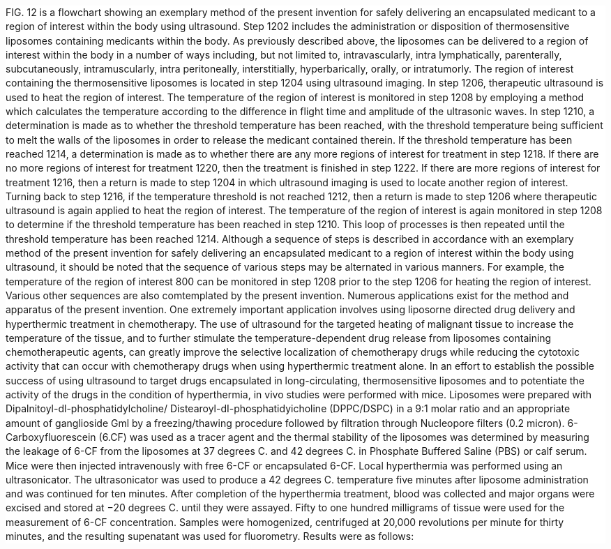 FIG. 12 is a flowchart showing an exemplary method of the present invention for safely delivering an encapsulated medicant to a region of interest within the body using ultrasound. Step 1202 includes the administration or disposition of thermosensitive liposomes containing medicants within the body. As previously described above, the liposomes can be delivered to a region of interest within the body in a number of ways including, but not limited to, intravascularly, intra lymphatically, parenterally, subcutaneously, intramuscularly, intra peritoneally, interstitially, hyperbarically, orally, or intratumorly. The region of interest containing the thermosensitive liposomes is located in step 1204 using ultrasound imaging. In step 1206, therapeutic ultrasound is used to heat the region of interest. The temperature of the region of interest is monitored in step 1208 by employing a method which calculates the temperature according to the difference in flight time and amplitude of the ultrasonic waves. In step 1210, a determination is made as to whether the threshold temperature has been reached, with the threshold temperature being sufficient to melt the walls of the liposomes in order to release the medicant contained therein. If the threshold temperature has been reached 1214, a determination is made as to whether there are any more regions of interest for treatment in step 1218. If there are no more regions of interest for treatment 1220, then the treatment is finished in step 1222. If there are more regions of interest for treatment 1216, then a return is made to step 1204 in which ultrasound imaging is used to locate another region of interest.
Turning back to step 1216, if the temperature threshold is not reached 1212, then a return is made to step 1206 where therapeutic ultrasound is again applied to heat the region of interest. The temperature of the region of interest is again monitored in step 1208 to determine if the threshold temperature has been reached in step 1210. This loop of processes is then repeated until the threshold temperature has been reached 1214.
Although a sequence of steps is described in accordance with an exemplary method of the present invention for safely delivering an encapsulated medicant to a region of interest within the body using ultrasound, it should be noted that the sequence of various steps may be alternated in various manners. For example, the temperature of the region of interest 800 can be monitored in step 1208 prior to the step 1206 for heating the region of interest. Various other sequences are also comtemplated by the present invention.
Numerous applications exist for the method and apparatus of the present invention. One extremely important application involves using liposorne directed drug delivery and hyperthermic treatment in chemotherapy. The use of ultrasound for the targeted heating of malignant tissue to increase the temperature of the tissue, and to further stimulate the temperature-dependent drug release from liposomes containing chemotherapeutic agents, can greatly improve the selective localization of chemotherapy drugs while reducing the cytotoxic activity that can occur with chemotherapy drugs when using hyperthermic treatment alone.
In an effort to establish the possible success of using ultrasound to target drugs encapsulated in long-circulating, thermosensitive liposomes and to potentiate the activity of the drugs in the condition of hyperthermia, in vivo studies were performed with mice.
Liposomes were prepared with Dipalnitoyl-dl-phosphatidylcholine/ Distearoyl-dI-phosphatidyicholine (DPPC/DSPC) in a 9:1 molar ratio and an appropriate amount of ganglioside Gml by a freezing/thawing procedure followed by filtration through Nucleopore filters (0.2 micron). 6-Carboxyfluorescein (6.CF) was used as a tracer agent and the thermal stability of the liposomes was determined by measuring the leakage of 6-CF from the liposomes at 37 degrees C. and 42 degrees C. in Phosphate Buffered Saline (PBS) or calf serum.
Mice were then injected intravenously with free 6-CF or encapsulated 6-CF. Local hyperthermia was performed using an ultrasonicator. The ultrasonicator was used to produce a 42 degrees C. temperature five minutes after liposome administration and was continued for ten minutes. After completion of the hyperthermia treatment, blood was collected and major organs were excised and stored at −20 degrees C. until they were assayed. Fifty to one hundred milligrams of tissue were used for the measurement of 6-CF concentration. Samples were homogenized, centrifuged at 20,000 revolutions per minute for thirty minutes, and the resulting supenatant was used for fluorometry.
Results were as follows:
